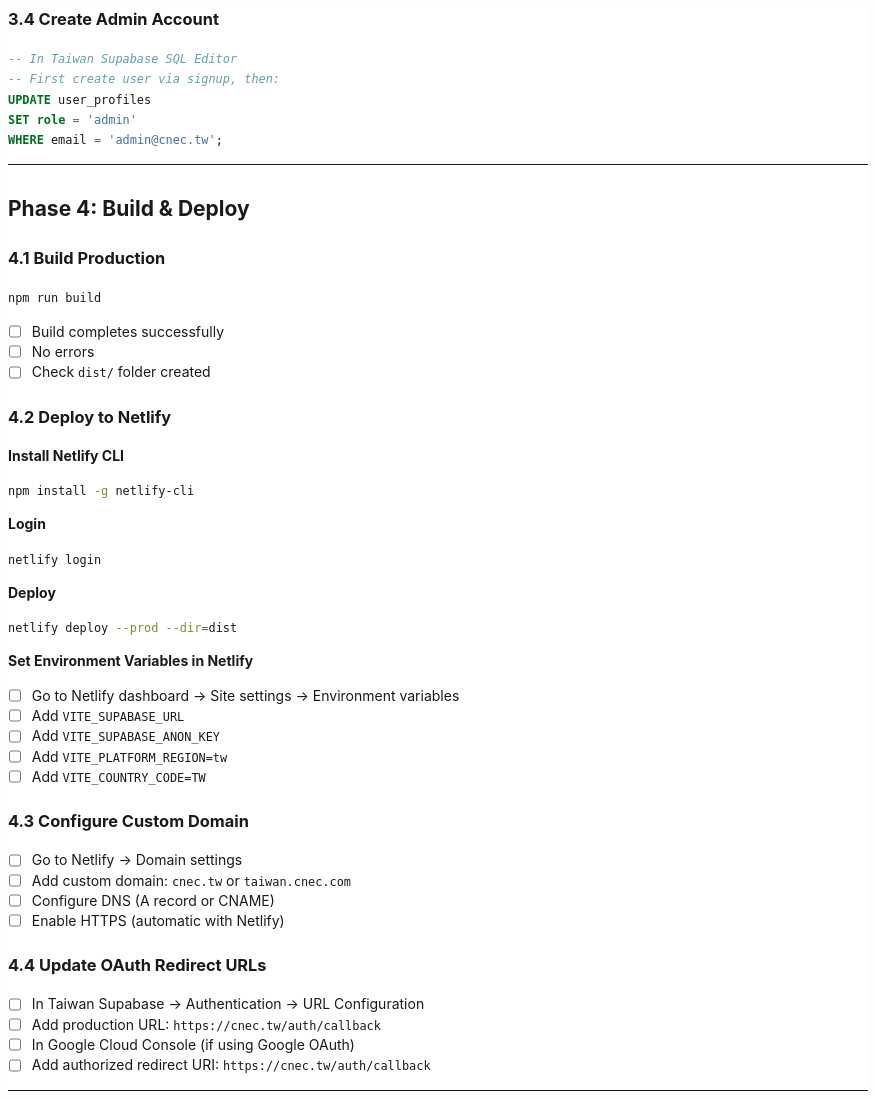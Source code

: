 ### 3.4 Create Admin Account
```sql
-- In Taiwan Supabase SQL Editor
-- First create user via signup, then:
UPDATE user_profiles 
SET role = 'admin' 
WHERE email = 'admin@cnec.tw';
```

---

## Phase 4: Build & Deploy

### 4.1 Build Production
```bash
npm run build
```
- [ ] Build completes successfully
- [ ] No errors
- [ ] Check `dist/` folder created

### 4.2 Deploy to Netlify

**Install Netlify CLI**
```bash
npm install -g netlify-cli
```

**Login**
```bash
netlify login
```

**Deploy**
```bash
netlify deploy --prod --dir=dist
```

**Set Environment Variables in Netlify**
- [ ] Go to Netlify dashboard → Site settings → Environment variables
- [ ] Add `VITE_SUPABASE_URL`
- [ ] Add `VITE_SUPABASE_ANON_KEY`
- [ ] Add `VITE_PLATFORM_REGION=tw`
- [ ] Add `VITE_COUNTRY_CODE=TW`

### 4.3 Configure Custom Domain
- [ ] Go to Netlify → Domain settings
- [ ] Add custom domain: `cnec.tw` or `taiwan.cnec.com`
- [ ] Configure DNS (A record or CNAME)
- [ ] Enable HTTPS (automatic with Netlify)

### 4.4 Update OAuth Redirect URLs
- [ ] In Taiwan Supabase → Authentication → URL Configuration
- [ ] Add production URL: `https://cnec.tw/auth/callback`
- [ ] In Google Cloud Console (if using Google OAuth)
- [ ] Add authorized redirect URI: `https://cnec.tw/auth/callback`

---